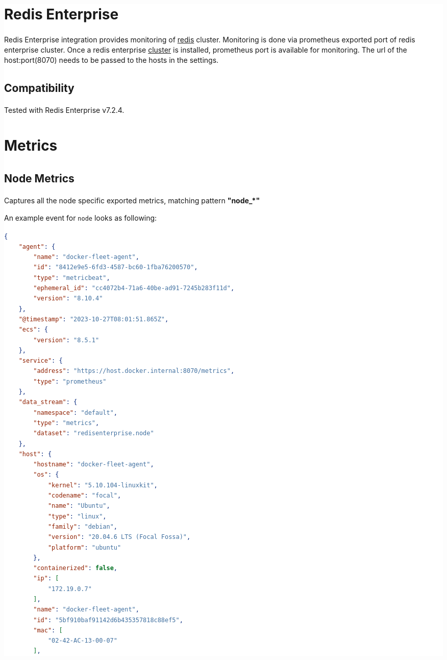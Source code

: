 # Redis Enterprise

Redis Enterprise integration provides monitoring of [redis](https://redis.com/) cluster. Monitoring is done via prometheus exported port of redis enterprise cluster. Once a redis enterprise [cluster](https://redis.com/redis-enterprise/technology/redis-enterprise-cluster-architecture/) is installed, prometheus port is available for monitoring. The url of the host:port(8070) needs to be passed to the hosts in the settings.

## Compatibility
Tested with Redis Enterprise v7.2.4.

# Metrics

## Node Metrics

Captures all the node specific exported metrics, matching pattern **"node_*"** 

An example event for `node` looks as following:

```json
{
    "agent": {
        "name": "docker-fleet-agent",
        "id": "8412e9e5-6fd3-4587-bc60-1fba76200570",
        "type": "metricbeat",
        "ephemeral_id": "cc4072b4-71a6-40be-ad91-7245b283f11d",
        "version": "8.10.4"
    },
    "@timestamp": "2023-10-27T08:01:51.865Z",
    "ecs": {
        "version": "8.5.1"
    },
    "service": {
        "address": "https://host.docker.internal:8070/metrics",
        "type": "prometheus"
    },
    "data_stream": {
        "namespace": "default",
        "type": "metrics",
        "dataset": "redisenterprise.node"
    },
    "host": {
        "hostname": "docker-fleet-agent",
        "os": {
            "kernel": "5.10.104-linuxkit",
            "codename": "focal",
            "name": "Ubuntu",
            "type": "linux",
            "family": "debian",
            "version": "20.04.6 LTS (Focal Fossa)",
            "platform": "ubuntu"
        },
        "containerized": false,
        "ip": [
            "172.19.0.7"
        ],
        "name": "docker-fleet-agent",
        "id": "5bf910baf91142d6b435357818c88ef5",
        "mac": [
            "02-42-AC-13-00-07"
        ],
```